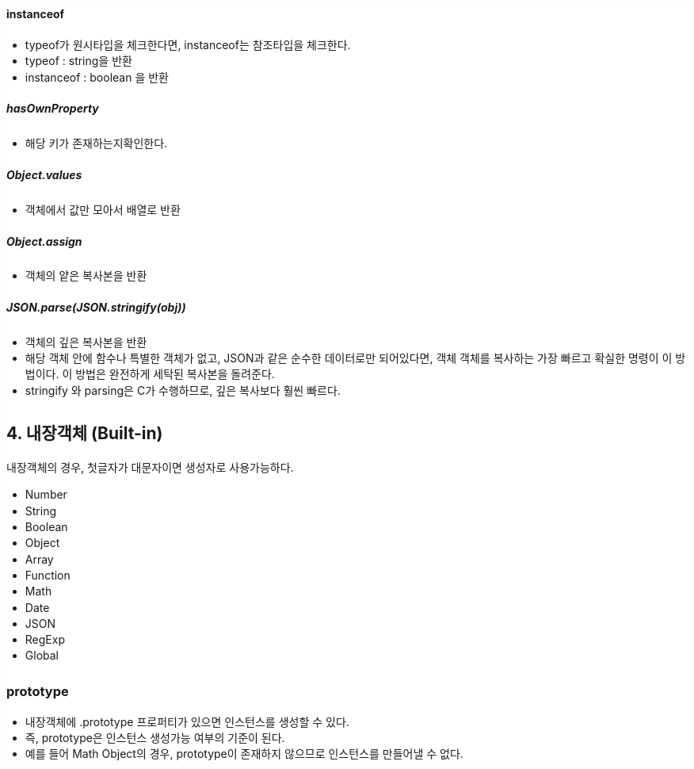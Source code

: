 



#### instanceof

- typeof가 원시타입을 체크한다면, instanceof는 참조타입을 체크한다. 
- typeof : string을 반환
- instanceof : boolean 을 반환



##### hasOwnProperty

- 해당 키가 존재하는지확인한다.



##### Object.values

- 객체에서 값만 모아서 배열로 반환



##### Object.assign

- 객체의 얕은 복사본을 반환



##### JSON.parse(JSON.stringify(obj))

- 객체의 깊은 복사본을 반환
- 해당 객체 안에 함수나 특별한 객체가 없고, JSON과 같은 순수한 데이터로만 되어있다면, 객체 객체를 복사하는 가장 빠르고 확실한 명령이 이 방법이다. 이 방법은 완전하게 세탁된 복사본을 돌려준다.
- stringify 와 parsing은 C가 수행하므로, 깊은 복사보다 훨씬 빠르다. 





## 4. 내장객체 (Built-in)

내장객체의 경우, 첫글자가 대문자이면 생성자로 사용가능하다. 

- Number
- String
- Boolean
- Object
- Array
- Function
- Math
- Date
- JSON
- RegExp
- Global



### prototype

- 내장객체에 .prototype 프로퍼티가 있으면 인스턴스를 생성할 수 있다. 
- 즉, prototype은 인스턴스 생성가능 여부의 기준이 된다. 
- 예를 들어 Math Object의 경우, prototype이 존재하지 않으므로 인스턴스를 만들어낼 수 없다.
